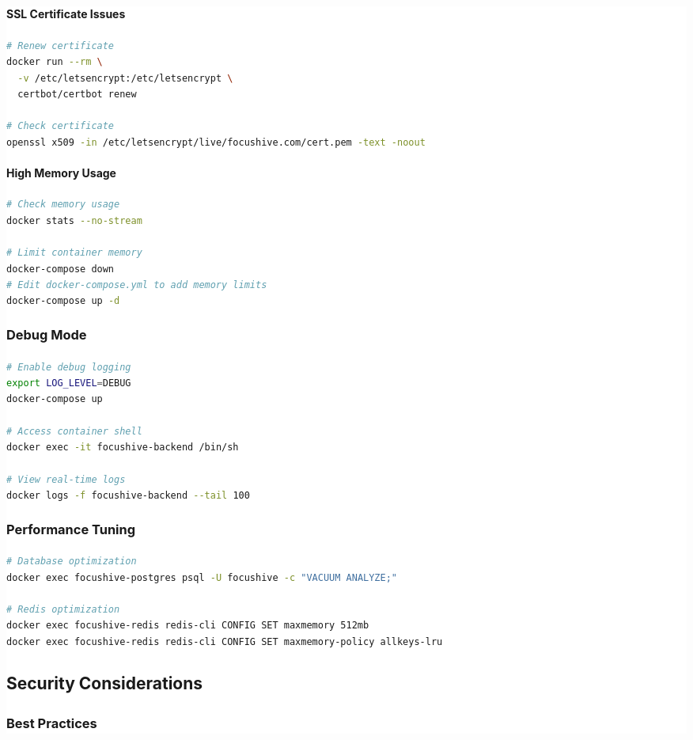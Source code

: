 #### SSL Certificate Issues

```bash
# Renew certificate
docker run --rm \
  -v /etc/letsencrypt:/etc/letsencrypt \
  certbot/certbot renew

# Check certificate
openssl x509 -in /etc/letsencrypt/live/focushive.com/cert.pem -text -noout
```

#### High Memory Usage

```bash
# Check memory usage
docker stats --no-stream

# Limit container memory
docker-compose down
# Edit docker-compose.yml to add memory limits
docker-compose up -d
```

### Debug Mode

```bash
# Enable debug logging
export LOG_LEVEL=DEBUG
docker-compose up

# Access container shell
docker exec -it focushive-backend /bin/sh

# View real-time logs
docker logs -f focushive-backend --tail 100
```

### Performance Tuning

```bash
# Database optimization
docker exec focushive-postgres psql -U focushive -c "VACUUM ANALYZE;"

# Redis optimization
docker exec focushive-redis redis-cli CONFIG SET maxmemory 512mb
docker exec focushive-redis redis-cli CONFIG SET maxmemory-policy allkeys-lru
```

## Security Considerations

### Best Practices
